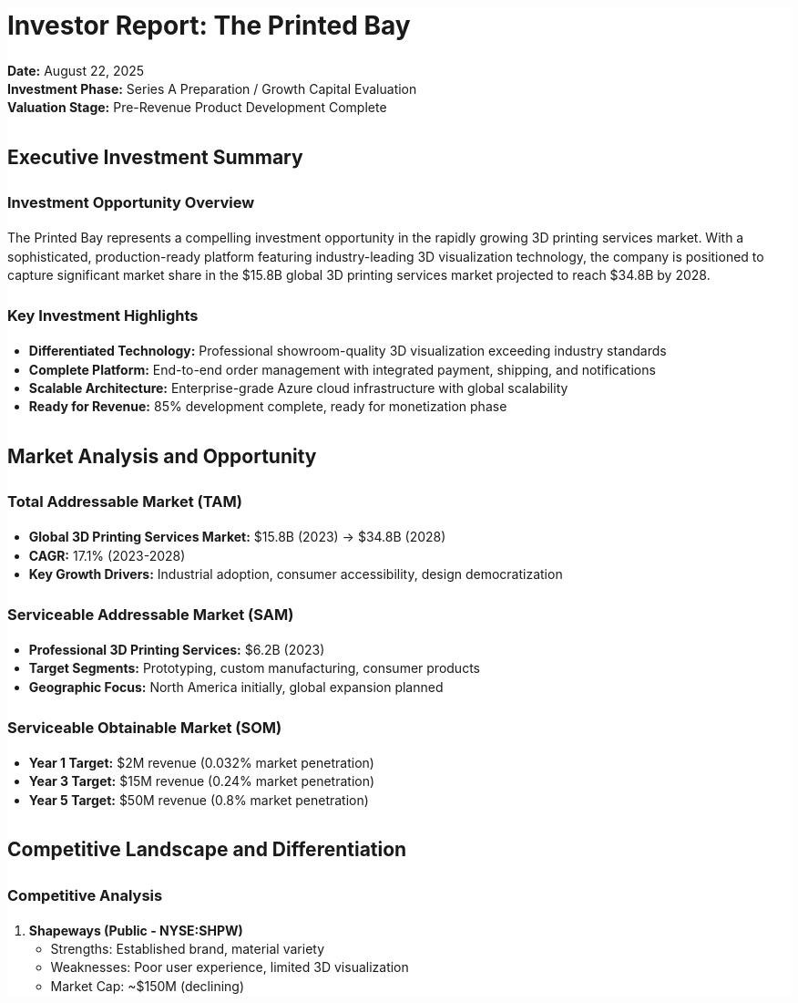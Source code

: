 # Investor Report: The Printed Bay
**Date:** August 22, 2025  
**Investment Phase:** Series A Preparation / Growth Capital Evaluation  
**Valuation Stage:** Pre-Revenue Product Development Complete

## Executive Investment Summary

### Investment Opportunity Overview
The Printed Bay represents a compelling investment opportunity in the rapidly growing 3D printing services market. With a sophisticated, production-ready platform featuring industry-leading 3D visualization technology, the company is positioned to capture significant market share in the $15.8B global 3D printing services market projected to reach $34.8B by 2028.

### Key Investment Highlights
- **Differentiated Technology:** Professional showroom-quality 3D visualization exceeding industry standards
- **Complete Platform:** End-to-end order management with integrated payment, shipping, and notifications
- **Scalable Architecture:** Enterprise-grade Azure cloud infrastructure with global scalability
- **Ready for Revenue:** 85% development complete, ready for monetization phase

## Market Analysis and Opportunity

### Total Addressable Market (TAM)
- **Global 3D Printing Services Market:** $15.8B (2023) → $34.8B (2028)
- **CAGR:** 17.1% (2023-2028)
- **Key Growth Drivers:** Industrial adoption, consumer accessibility, design democratization

### Serviceable Addressable Market (SAM)
- **Professional 3D Printing Services:** $6.2B (2023)
- **Target Segments:** Prototyping, custom manufacturing, consumer products
- **Geographic Focus:** North America initially, global expansion planned

### Serviceable Obtainable Market (SOM)
- **Year 1 Target:** $2M revenue (0.032% market penetration)
- **Year 3 Target:** $15M revenue (0.24% market penetration)
- **Year 5 Target:** $50M revenue (0.8% market penetration)

## Competitive Landscape and Differentiation

### Competitive Analysis
1. **Shapeways (Public - NYSE:SHPW)**
   - Strengths: Established brand, material variety
   - Weaknesses: Poor user experience, limited 3D visualization
   - Market Cap: ~$150M (declining)
